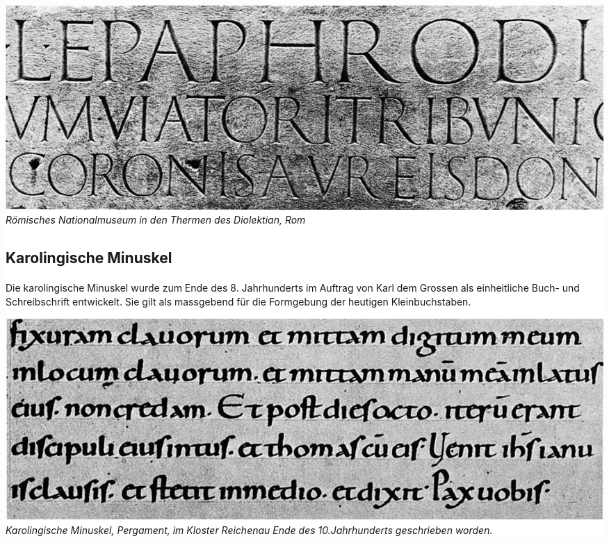 
<div class="wide-grid">
<div class="col-1to12">

![](./img/capitalis/capitalis_monumentalis.jpg)
*Römisches Nationalmuseum in den Thermen des Diolektian, Rom*

</div>
</div>




## Karolingische Minuskel
Die karolingische Minuskel wurde zum Ende des 8. Jahrhunderts im Auftrag von Karl dem Grossen als einheitliche Buch- und Schreibschrift entwickelt. Sie gilt als massgebend für die Formgebung der heutigen Kleinbuchstaben.



<div class="wide-grid">
<div class="col-1to12">

![](./img/carolingianMinuscule/karolingische.jpg)
*Karolingische Minuskel, Pergament, im Kloster Reichenau Ende des 10.Jahrhunderts geschrieben worden.*
